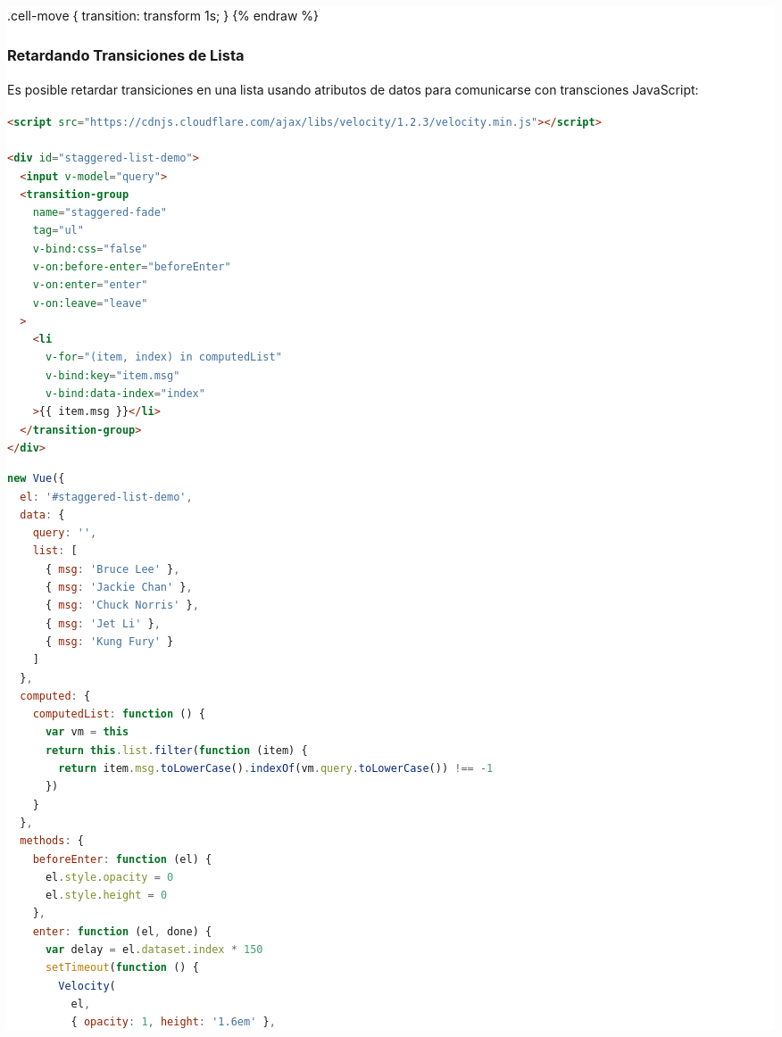 .cell-move {
  transition: transform 1s;
}
</style>
{% endraw %}

### Retardando Transiciones de Lista

Es posible retardar transiciones en una lista usando atributos de datos para comunicarse con transciones JavaScript:

``` html
<script src="https://cdnjs.cloudflare.com/ajax/libs/velocity/1.2.3/velocity.min.js"></script>

<div id="staggered-list-demo">
  <input v-model="query">
  <transition-group
    name="staggered-fade"
    tag="ul"
    v-bind:css="false"
    v-on:before-enter="beforeEnter"
    v-on:enter="enter"
    v-on:leave="leave"
  >
    <li
      v-for="(item, index) in computedList"
      v-bind:key="item.msg"
      v-bind:data-index="index"
    >{{ item.msg }}</li>
  </transition-group>
</div>
```

``` js
new Vue({
  el: '#staggered-list-demo',
  data: {
    query: '',
    list: [
      { msg: 'Bruce Lee' },
      { msg: 'Jackie Chan' },
      { msg: 'Chuck Norris' },
      { msg: 'Jet Li' },
      { msg: 'Kung Fury' }
    ]
  },
  computed: {
    computedList: function () {
      var vm = this
      return this.list.filter(function (item) {
        return item.msg.toLowerCase().indexOf(vm.query.toLowerCase()) !== -1
      })
    }
  },
  methods: {
    beforeEnter: function (el) {
      el.style.opacity = 0
      el.style.height = 0
    },
    enter: function (el, done) {
      var delay = el.dataset.index * 150
      setTimeout(function () {
        Velocity(
          el,
          { opacity: 1, height: '1.6em' },
```